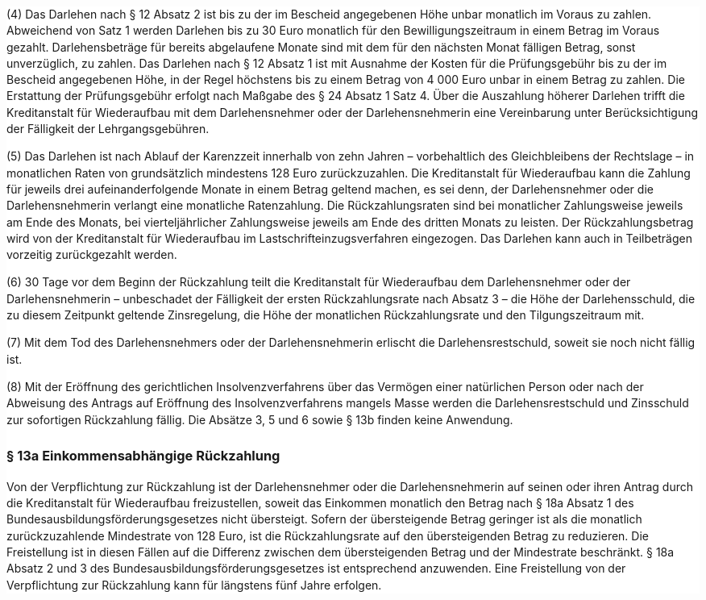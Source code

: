 (4) Das Darlehen nach § 12 Absatz 2 ist bis zu der im Bescheid
angegebenen Höhe unbar monatlich im Voraus zu zahlen. Abweichend von
Satz 1 werden Darlehen bis zu 30 Euro monatlich für den
Bewilligungszeitraum in einem Betrag im Voraus gezahlt.
Darlehensbeträge für bereits abgelaufene Monate sind mit dem für den
nächsten Monat fälligen Betrag, sonst unverzüglich, zu zahlen. Das
Darlehen nach § 12 Absatz 1 ist mit Ausnahme der Kosten für die
Prüfungsgebühr bis zu der im Bescheid angegebenen Höhe, in der Regel
höchstens bis zu einem Betrag von 4 000 Euro unbar in einem Betrag zu
zahlen. Die Erstattung der Prüfungsgebühr erfolgt nach Maßgabe des §
24 Absatz 1 Satz 4. Über die Auszahlung höherer Darlehen trifft die
Kreditanstalt für Wiederaufbau mit dem Darlehensnehmer oder der
Darlehensnehmerin eine Vereinbarung unter Berücksichtigung der
Fälligkeit der Lehrgangsgebühren.

(5) Das Darlehen ist nach Ablauf der Karenzzeit innerhalb von zehn
Jahren – vorbehaltlich des Gleichbleibens der Rechtslage – in
monatlichen Raten von grundsätzlich mindestens 128 Euro
zurückzuzahlen. Die Kreditanstalt für Wiederaufbau kann die Zahlung
für jeweils drei aufeinanderfolgende Monate in einem Betrag geltend
machen, es sei denn, der Darlehensnehmer oder die Darlehensnehmerin
verlangt eine monatliche Ratenzahlung. Die Rückzahlungsraten sind bei
monatlicher Zahlungsweise jeweils am Ende des Monats, bei
vierteljährlicher Zahlungsweise jeweils am Ende des dritten Monats zu
leisten. Der Rückzahlungsbetrag wird von der Kreditanstalt für
Wiederaufbau im Lastschrifteinzugsverfahren eingezogen. Das Darlehen
kann auch in Teilbeträgen vorzeitig zurückgezahlt werden.

(6) 30 Tage vor dem Beginn der Rückzahlung teilt die Kreditanstalt für
Wiederaufbau dem Darlehensnehmer oder der Darlehensnehmerin –
unbeschadet der Fälligkeit der ersten Rückzahlungsrate nach Absatz 3 –
die Höhe der Darlehensschuld, die zu diesem Zeitpunkt geltende
Zinsregelung, die Höhe der monatlichen Rückzahlungsrate und den
Tilgungszeitraum mit.

(7) Mit dem Tod des Darlehensnehmers oder der Darlehensnehmerin
erlischt die Darlehensrestschuld, soweit sie noch nicht fällig ist.

(8) Mit der Eröffnung des gerichtlichen Insolvenzverfahrens über das
Vermögen einer natürlichen Person oder nach der Abweisung des Antrags
auf Eröffnung des Insolvenzverfahrens mangels Masse werden die
Darlehensrestschuld und Zinsschuld zur sofortigen Rückzahlung fällig.
Die Absätze 3, 5 und 6 sowie § 13b finden keine Anwendung.


### § 13a Einkommensabhängige Rückzahlung

Von der Verpflichtung zur Rückzahlung ist der Darlehensnehmer oder die
Darlehensnehmerin auf seinen oder ihren Antrag durch die Kreditanstalt
für Wiederaufbau freizustellen, soweit das Einkommen monatlich den
Betrag nach § 18a Absatz 1 des Bundesausbildungsförderungsgesetzes
nicht übersteigt. Sofern der übersteigende Betrag geringer ist als die
monatlich zurückzuzahlende Mindestrate von 128 Euro, ist die
Rückzahlungsrate auf den übersteigenden Betrag zu reduzieren. Die
Freistellung ist in diesen Fällen auf die Differenz zwischen dem
übersteigenden Betrag und der Mindestrate beschränkt. § 18a Absatz 2
und 3 des Bundesausbildungsförderungsgesetzes ist entsprechend
anzuwenden. Eine Freistellung von der Verpflichtung zur Rückzahlung
kann für längstens fünf Jahre erfolgen.
